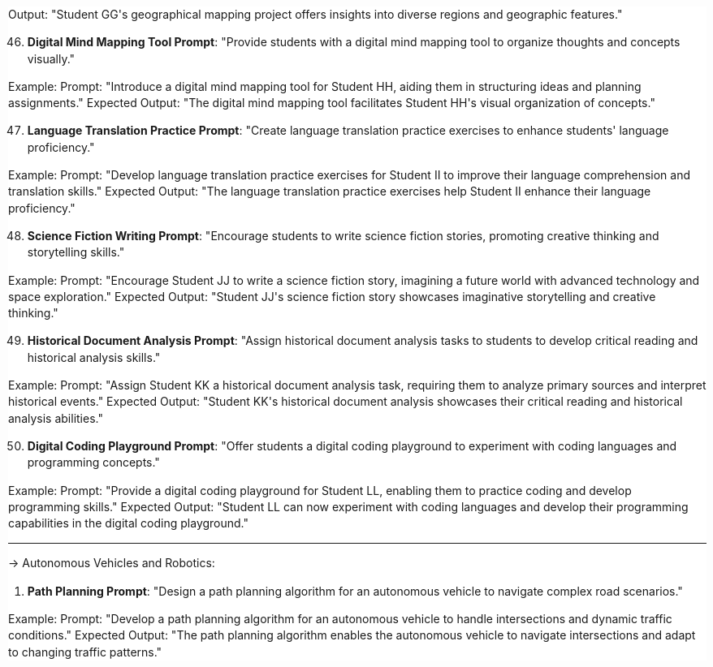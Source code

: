  Output: "Student GG's geographical mapping project offers insights into diverse regions and geographic features."

46. **Digital Mind Mapping Tool Prompt**: "Provide students with a digital mind mapping tool to organize thoughts and concepts visually."

Example:
Prompt: "Introduce a digital mind mapping tool for Student HH, aiding them in structuring ideas and planning assignments."
Expected Output: "The digital mind mapping tool facilitates Student HH's visual organization of concepts."

47. **Language Translation Practice Prompt**: "Create language translation practice exercises to enhance students' language proficiency."

Example:
Prompt: "Develop language translation practice exercises for Student II to improve their language comprehension and translation skills."
Expected Output: "The language translation practice exercises help Student II enhance their language proficiency."

48. **Science Fiction Writing Prompt**: "Encourage students to write science fiction stories, promoting creative thinking and storytelling skills."

Example:
Prompt: "Encourage Student JJ to write a science fiction story, imagining a future world with advanced technology and space exploration."
Expected Output: "Student JJ's science fiction story showcases imaginative storytelling and creative thinking."

49. **Historical Document Analysis Prompt**: "Assign historical document analysis tasks to students to develop critical reading and historical analysis skills."

Example:
Prompt: "Assign Student KK a historical document analysis task, requiring them to analyze primary sources and interpret historical events."
Expected Output: "Student KK's historical document analysis showcases their critical reading and historical analysis abilities."

50. **Digital Coding Playground Prompt**: "Offer students a digital coding playground to experiment with coding languages and programming concepts."

Example:
Prompt: "Provide a digital coding playground for Student LL, enabling them to practice coding and develop programming skills."
Expected Output: "Student LL can now experiment with coding languages and develop their programming capabilities in the digital coding playground."

---------------------------------------------------------------------------------------------------------------------------------------------------------------------

-> Autonomous Vehicles and Robotics:

1. **Path Planning Prompt**: "Design a path planning algorithm for an autonomous vehicle to navigate complex road scenarios."

Example:
Prompt: "Develop a path planning algorithm for an autonomous vehicle to handle intersections and dynamic traffic conditions."
Expected Output: "The path planning algorithm enables the autonomous vehicle to navigate intersections and adapt to changing traffic patterns."
